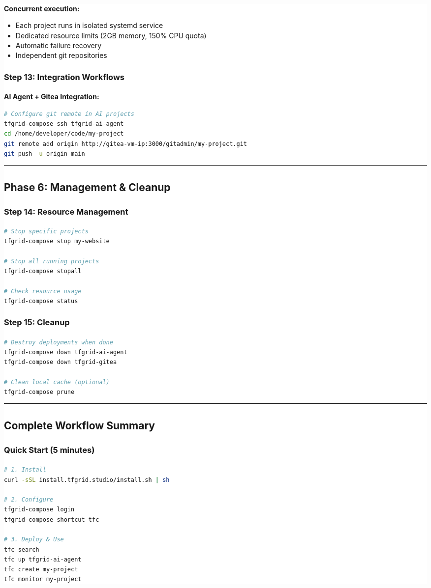 **Concurrent execution:**
- Each project runs in isolated systemd service
- Dedicated resource limits (2GB memory, 150% CPU quota)
- Automatic failure recovery
- Independent git repositories

### Step 13: Integration Workflows

**AI Agent + Gitea Integration:**
```bash
# Configure git remote in AI projects
tfgrid-compose ssh tfgrid-ai-agent
cd /home/developer/code/my-project
git remote add origin http://gitea-vm-ip:3000/gitadmin/my-project.git
git push -u origin main
```

---

## Phase 6: Management & Cleanup

### Step 14: Resource Management

```bash
# Stop specific projects
tfgrid-compose stop my-website

# Stop all running projects
tfgrid-compose stopall

# Check resource usage
tfgrid-compose status
```

### Step 15: Cleanup

```bash
# Destroy deployments when done
tfgrid-compose down tfgrid-ai-agent
tfgrid-compose down tfgrid-gitea

# Clean local cache (optional)
tfgrid-compose prune
```

---

## Complete Workflow Summary

### Quick Start (5 minutes)
```bash
# 1. Install
curl -sSL install.tfgrid.studio/install.sh | sh

# 2. Configure
tfgrid-compose login
tfgrid-compose shortcut tfc

# 3. Deploy & Use
tfc search
tfc up tfgrid-ai-agent
tfc create my-project
tfc monitor my-project
```
